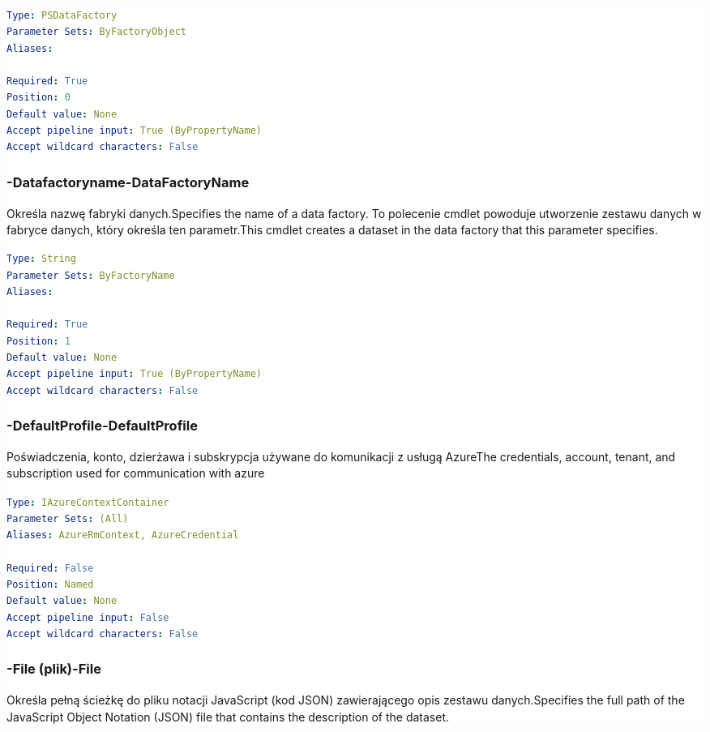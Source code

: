 ```yaml
Type: PSDataFactory
Parameter Sets: ByFactoryObject
Aliases: 

Required: True
Position: 0
Default value: None
Accept pipeline input: True (ByPropertyName)
Accept wildcard characters: False
```

### <span data-ttu-id="36941-137">-Datafactoryname</span><span class="sxs-lookup"><span data-stu-id="36941-137">-DataFactoryName</span></span>
<span data-ttu-id="36941-138">Określa nazwę fabryki danych.</span><span class="sxs-lookup"><span data-stu-id="36941-138">Specifies the name of a data factory.</span></span>
<span data-ttu-id="36941-139">To polecenie cmdlet powoduje utworzenie zestawu danych w fabryce danych, który określa ten parametr.</span><span class="sxs-lookup"><span data-stu-id="36941-139">This cmdlet creates a dataset in the data factory that this parameter specifies.</span></span>

```yaml
Type: String
Parameter Sets: ByFactoryName
Aliases: 

Required: True
Position: 1
Default value: None
Accept pipeline input: True (ByPropertyName)
Accept wildcard characters: False
```

### <span data-ttu-id="36941-140">-DefaultProfile</span><span class="sxs-lookup"><span data-stu-id="36941-140">-DefaultProfile</span></span>
<span data-ttu-id="36941-141">Poświadczenia, konto, dzierżawa i subskrypcja używane do komunikacji z usługą Azure</span><span class="sxs-lookup"><span data-stu-id="36941-141">The credentials, account, tenant, and subscription used for communication with azure</span></span>

```yaml
Type: IAzureContextContainer
Parameter Sets: (All)
Aliases: AzureRmContext, AzureCredential

Required: False
Position: Named
Default value: None
Accept pipeline input: False
Accept wildcard characters: False
```

### <span data-ttu-id="36941-142">-File (plik)</span><span class="sxs-lookup"><span data-stu-id="36941-142">-File</span></span>
<span data-ttu-id="36941-143">Określa pełną ścieżkę do pliku notacji JavaScript (kod JSON) zawierającego opis zestawu danych.</span><span class="sxs-lookup"><span data-stu-id="36941-143">Specifies the full path of the JavaScript Object Notation (JSON) file that contains the description of the dataset.</span></span>
